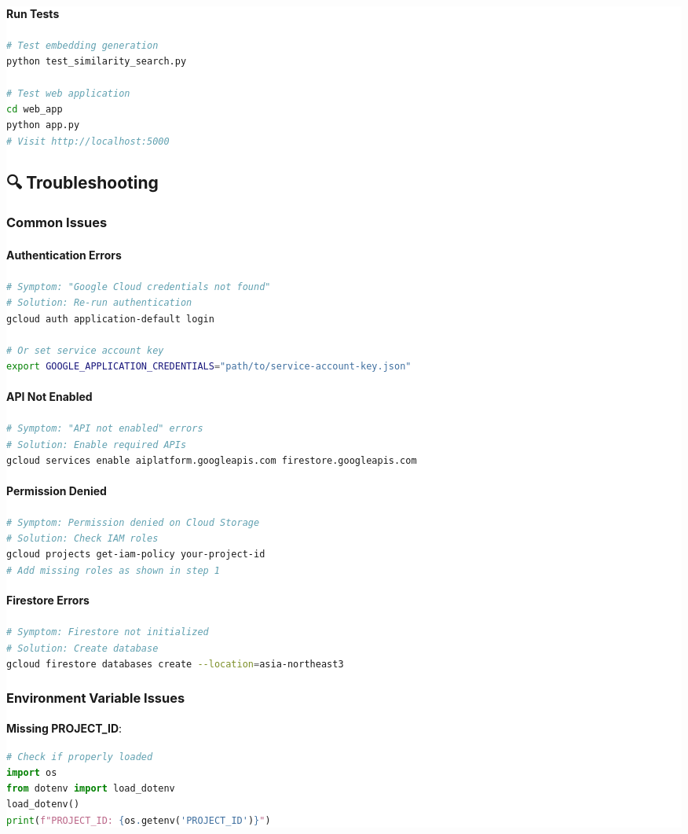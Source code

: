 #### Run Tests
```bash
# Test embedding generation
python test_similarity_search.py

# Test web application
cd web_app
python app.py
# Visit http://localhost:5000
```

## 🔍 Troubleshooting

### Common Issues

#### Authentication Errors
```bash
# Symptom: "Google Cloud credentials not found"
# Solution: Re-run authentication
gcloud auth application-default login

# Or set service account key
export GOOGLE_APPLICATION_CREDENTIALS="path/to/service-account-key.json"
```

#### API Not Enabled
```bash
# Symptom: "API not enabled" errors
# Solution: Enable required APIs
gcloud services enable aiplatform.googleapis.com firestore.googleapis.com
```

#### Permission Denied
```bash
# Symptom: Permission denied on Cloud Storage
# Solution: Check IAM roles
gcloud projects get-iam-policy your-project-id
# Add missing roles as shown in step 1
```

#### Firestore Errors
```bash
# Symptom: Firestore not initialized
# Solution: Create database
gcloud firestore databases create --location=asia-northeast3
```

### Environment Variable Issues

**Missing PROJECT_ID**:
```python
# Check if properly loaded
import os
from dotenv import load_dotenv
load_dotenv()
print(f"PROJECT_ID: {os.getenv('PROJECT_ID')}")
```
